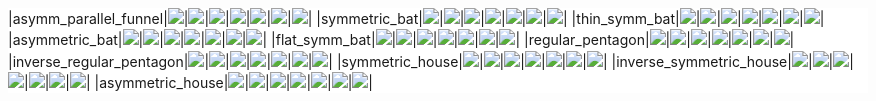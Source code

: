 |asymm_parallel_funnel|<img src="./images_hd/shapes/png/normal/asymm_parallel_funnel.png" width="50%"/>|<img src="./images_hd/shapes/png/zigzag/asymm_parallel_funnel.png" width="50%"/>|<img src="./images_hd/shapes/png/arrow/asymm_parallel_funnel.png" width="50%"/>|<img src="./images_hd/shapes/png/circle/asymm_parallel_funnel.png" width="50%"/>|<img src="./images_hd/shapes/png/square/asymm_parallel_funnel.png" width="50%"/>|<img src="./images_hd/shapes/png/triangle/asymm_parallel_funnel.png" width="50%"/>|<img src="./images_hd/shapes/png/classic/asymm_parallel_funnel.png" width="50%"/>|
|symmetric_bat|<img src="./images_hd/shapes/png/normal/symmetric_bat.png" width="50%"/>|<img src="./images_hd/shapes/png/zigzag/symmetric_bat.png" width="50%"/>|<img src="./images_hd/shapes/png/arrow/symmetric_bat.png" width="50%"/>|<img src="./images_hd/shapes/png/circle/symmetric_bat.png" width="50%"/>|<img src="./images_hd/shapes/png/square/symmetric_bat.png" width="50%"/>|<img src="./images_hd/shapes/png/triangle/symmetric_bat.png" width="50%"/>|<img src="./images_hd/shapes/png/classic/symmetric_bat.png" width="50%"/>|
|thin_symm_bat|<img src="./images_hd/shapes/png/normal/thin_symm_bat.png" width="50%"/>|<img src="./images_hd/shapes/png/zigzag/thin_symm_bat.png" width="50%"/>|<img src="./images_hd/shapes/png/arrow/thin_symm_bat.png" width="50%"/>|<img src="./images_hd/shapes/png/circle/thin_symm_bat.png" width="50%"/>|<img src="./images_hd/shapes/png/square/thin_symm_bat.png" width="50%"/>|<img src="./images_hd/shapes/png/triangle/thin_symm_bat.png" width="50%"/>|<img src="./images_hd/shapes/png/classic/thin_symm_bat.png" width="50%"/>|
|asymmetric_bat|<img src="./images_hd/shapes/png/normal/asymmetric_bat.png" width="50%"/>|<img src="./images_hd/shapes/png/zigzag/asymmetric_bat.png" width="50%"/>|<img src="./images_hd/shapes/png/arrow/asymmetric_bat.png" width="50%"/>|<img src="./images_hd/shapes/png/circle/asymmetric_bat.png" width="50%"/>|<img src="./images_hd/shapes/png/square/asymmetric_bat.png" width="50%"/>|<img src="./images_hd/shapes/png/triangle/asymmetric_bat.png" width="50%"/>|<img src="./images_hd/shapes/png/classic/asymmetric_bat.png" width="50%"/>|
|flat_symm_bat|<img src="./images_hd/shapes/png/normal/flat_symm_bat.png" width="50%"/>|<img src="./images_hd/shapes/png/zigzag/flat_symm_bat.png" width="50%"/>|<img src="./images_hd/shapes/png/arrow/flat_symm_bat.png" width="50%"/>|<img src="./images_hd/shapes/png/circle/flat_symm_bat.png" width="50%"/>|<img src="./images_hd/shapes/png/square/flat_symm_bat.png" width="50%"/>|<img src="./images_hd/shapes/png/triangle/flat_symm_bat.png" width="50%"/>|<img src="./images_hd/shapes/png/classic/flat_symm_bat.png" width="50%"/>|
|regular_pentagon|<img src="./images_hd/shapes/png/normal/regular_pentagon.png" width="50%"/>|<img src="./images_hd/shapes/png/zigzag/regular_pentagon.png" width="50%"/>|<img src="./images_hd/shapes/png/arrow/regular_pentagon.png" width="50%"/>|<img src="./images_hd/shapes/png/circle/regular_pentagon.png" width="50%"/>|<img src="./images_hd/shapes/png/square/regular_pentagon.png" width="50%"/>|<img src="./images_hd/shapes/png/triangle/regular_pentagon.png" width="50%"/>|<img src="./images_hd/shapes/png/classic/regular_pentagon.png" width="50%"/>|
|inverse_regular_pentagon|<img src="./images_hd/shapes/png/normal/inverse_regular_pentagon.png" width="50%"/>|<img src="./images_hd/shapes/png/zigzag/inverse_regular_pentagon.png" width="50%"/>|<img src="./images_hd/shapes/png/arrow/inverse_regular_pentagon.png" width="50%"/>|<img src="./images_hd/shapes/png/circle/inverse_regular_pentagon.png" width="50%"/>|<img src="./images_hd/shapes/png/square/inverse_regular_pentagon.png" width="50%"/>|<img src="./images_hd/shapes/png/triangle/inverse_regular_pentagon.png" width="50%"/>|<img src="./images_hd/shapes/png/classic/inverse_regular_pentagon.png" width="50%"/>|
|symmetric_house|<img src="./images_hd/shapes/png/normal/symmetric_house.png" width="50%"/>|<img src="./images_hd/shapes/png/zigzag/symmetric_house.png" width="50%"/>|<img src="./images_hd/shapes/png/arrow/symmetric_house.png" width="50%"/>|<img src="./images_hd/shapes/png/circle/symmetric_house.png" width="50%"/>|<img src="./images_hd/shapes/png/square/symmetric_house.png" width="50%"/>|<img src="./images_hd/shapes/png/triangle/symmetric_house.png" width="50%"/>|<img src="./images_hd/shapes/png/classic/symmetric_house.png" width="50%"/>|
|inverse_symmetric_house|<img src="./images_hd/shapes/png/normal/inverse_symmetric_house.png" width="50%"/>|<img src="./images_hd/shapes/png/zigzag/inverse_symmetric_house.png" width="50%"/>|<img src="./images_hd/shapes/png/arrow/inverse_symmetric_house.png" width="50%"/>|<img src="./images_hd/shapes/png/circle/inverse_symmetric_house.png" width="50%"/>|<img src="./images_hd/shapes/png/square/inverse_symmetric_house.png" width="50%"/>|<img src="./images_hd/shapes/png/triangle/inverse_symmetric_house.png" width="50%"/>|<img src="./images_hd/shapes/png/classic/inverse_symmetric_house.png" width="50%"/>|
|asymmetric_house|<img src="./images_hd/shapes/png/normal/asymmetric_house.png" width="50%"/>|<img src="./images_hd/shapes/png/zigzag/asymmetric_house.png" width="50%"/>|<img src="./images_hd/shapes/png/arrow/asymmetric_house.png" width="50%"/>|<img src="./images_hd/shapes/png/circle/asymmetric_house.png" width="50%"/>|<img src="./images_hd/shapes/png/square/asymmetric_house.png" width="50%"/>|<img src="./images_hd/shapes/png/triangle/asymmetric_house.png" width="50%"/>|<img src="./images_hd/shapes/png/classic/asymmetric_house.png" width="50%"/>|